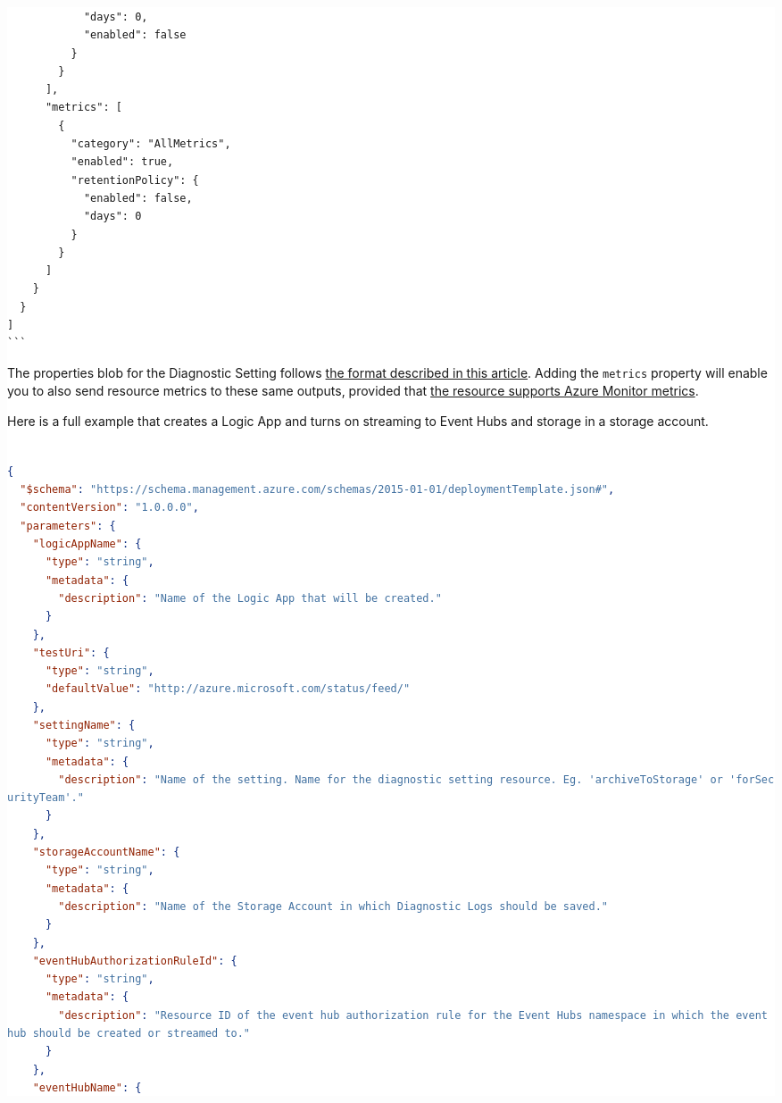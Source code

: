                 "days": 0,
                "enabled": false
              }
            }
          ],
          "metrics": [
            {
              "category": "AllMetrics",
              "enabled": true,
              "retentionPolicy": {
                "enabled": false,
                "days": 0
              }
            }
          ]
        }
      }
    ]
    ```

The properties blob for the Diagnostic Setting follows [the format described in this article](https://docs.microsoft.com/rest/api/monitor/diagnosticsettings/createorupdate). Adding the `metrics` property will enable you to also send resource metrics to these same outputs, provided that [the resource supports Azure Monitor metrics](../../azure-monitor/platform/metrics-supported.md).

Here is a full example that creates a Logic App and turns on streaming to Event Hubs and storage in a storage account.

```json

{
  "$schema": "https://schema.management.azure.com/schemas/2015-01-01/deploymentTemplate.json#",
  "contentVersion": "1.0.0.0",
  "parameters": {
    "logicAppName": {
      "type": "string",
      "metadata": {
        "description": "Name of the Logic App that will be created."
      }
    },
    "testUri": {
      "type": "string",
      "defaultValue": "http://azure.microsoft.com/status/feed/"
    },
    "settingName": {
      "type": "string",
      "metadata": {
        "description": "Name of the setting. Name for the diagnostic setting resource. Eg. 'archiveToStorage' or 'forSecurityTeam'."
      }
    },
    "storageAccountName": {
      "type": "string",
      "metadata": {
        "description": "Name of the Storage Account in which Diagnostic Logs should be saved."
      }
    },
    "eventHubAuthorizationRuleId": {
      "type": "string",
      "metadata": {
        "description": "Resource ID of the event hub authorization rule for the Event Hubs namespace in which the event hub should be created or streamed to."
      }
    },
    "eventHubName": {
```